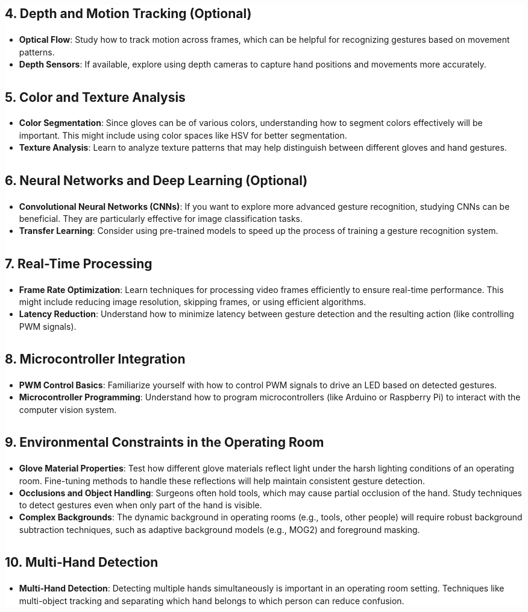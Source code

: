 ## 4. Depth and Motion Tracking (Optional)
- **Optical Flow**: Study how to track motion across frames, which can be helpful for recognizing gestures based on movement patterns.
- **Depth Sensors**: If available, explore using depth cameras to capture hand positions and movements more accurately.

## 5. Color and Texture Analysis
- **Color Segmentation**: Since gloves can be of various colors, understanding how to segment colors effectively will be important. This might include using color spaces like HSV for better segmentation.
- **Texture Analysis**: Learn to analyze texture patterns that may help distinguish between different gloves and hand gestures.

## 6. Neural Networks and Deep Learning (Optional)
- **Convolutional Neural Networks (CNNs)**: If you want to explore more advanced gesture recognition, studying CNNs can be beneficial. They are particularly effective for image classification tasks.
- **Transfer Learning**: Consider using pre-trained models to speed up the process of training a gesture recognition system.

## 7. Real-Time Processing
- **Frame Rate Optimization**: Learn techniques for processing video frames efficiently to ensure real-time performance. This might include reducing image resolution, skipping frames, or using efficient algorithms.
- **Latency Reduction**: Understand how to minimize latency between gesture detection and the resulting action (like controlling PWM signals).

## 8. Microcontroller Integration
- **PWM Control Basics**: Familiarize yourself with how to control PWM signals to drive an LED based on detected gestures.
- **Microcontroller Programming**: Understand how to program microcontrollers (like Arduino or Raspberry Pi) to interact with the computer vision system.

## 9. Environmental Constraints in the Operating Room
- **Glove Material Properties**: Test how different glove materials reflect light under the harsh lighting conditions of an operating room. Fine-tuning methods to handle these reflections will help maintain consistent gesture detection.
- **Occlusions and Object Handling**: Surgeons often hold tools, which may cause partial occlusion of the hand. Study techniques to detect gestures even when only part of the hand is visible.
- **Complex Backgrounds**: The dynamic background in operating rooms (e.g., tools, other people) will require robust background subtraction techniques, such as adaptive background models (e.g., MOG2) and foreground masking.

## 10. Multi-Hand Detection
- **Multi-Hand Detection**: Detecting multiple hands simultaneously is important in an operating room setting. Techniques like multi-object tracking and separating which hand belongs to which person can reduce confusion.
